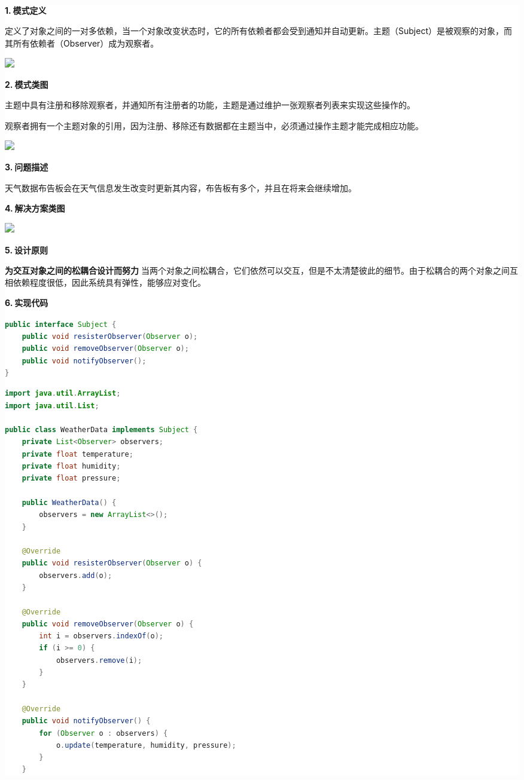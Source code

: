 **1. 模式定义**

定义了对象之间的一对多依赖，当一个对象改变状态时，它的所有依赖者都会受到通知并自动更新。主题（Subject）是被观察的对象，而其所有依赖者（Observer）成为观察者。

![](https://github.com/00000H/notes/blob/master/pics/26cb5e7e-6fa3-44ad-854e-fe24d1a5278c.jpg)

**2. 模式类图**

主题中具有注册和移除观察者，并通知所有注册者的功能，主题是通过维护一张观察者列表来实现这些操作的。

观察者拥有一个主题对象的引用，因为注册、移除还有数据都在主题当中，必须通过操作主题才能完成相应功能。

![](https://github.com/00000H/notes/blob/master/pics/5c558190-fccd-4b5e-98ed-1896653fc97f.jpg)

**3. 问题描述**

天气数据布告板会在天气信息发生改变时更新其内容，布告板有多个，并且在将来会继续增加。

**4. 解决方案类图**

![](https://github.com/00000H/notes/blob/master/pics/760a5d63-d96d-4dd9-bf9a-c3d126b2f401.jpg)

**5. 设计原则**

**为交互对象之间的松耦合设计而努力** 当两个对象之间松耦合，它们依然可以交互，但是不太清楚彼此的细节。由于松耦合的两个对象之间互相依赖程度很低，因此系统具有弹性，能够应对变化。

**6. 实现代码**

```java
public interface Subject {
    public void resisterObserver(Observer o);
    public void removeObserver(Observer o);
    public void notifyObserver();
}
```
```java
import java.util.ArrayList;
import java.util.List;

public class WeatherData implements Subject {
    private List<Observer> observers;
    private float temperature;
    private float humidity;
    private float pressure;

    public WeatherData() {
        observers = new ArrayList<>();
    }

    @Override
    public void resisterObserver(Observer o) {
        observers.add(o);
    }

    @Override
    public void removeObserver(Observer o) {
        int i = observers.indexOf(o);
        if (i >= 0) {
            observers.remove(i);
        }
    }

    @Override
    public void notifyObserver() {
        for (Observer o : observers) {
            o.update(temperature, humidity, pressure);
        }
    }

```
